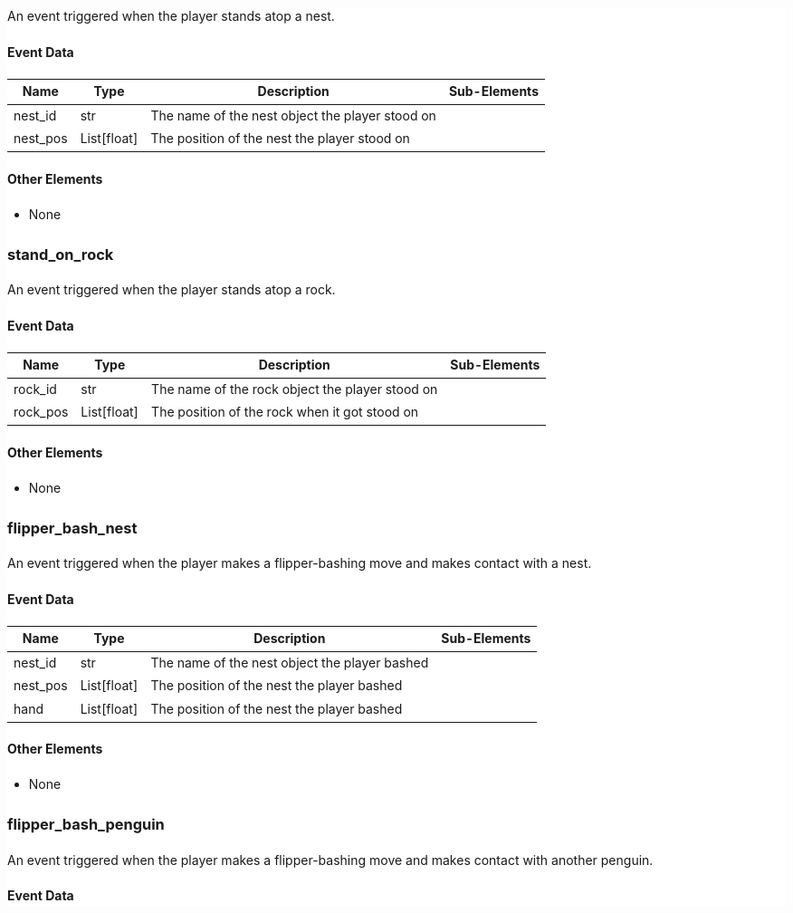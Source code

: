 An event triggered when the player stands atop a nest.

#### Event Data

| **Name** | **Type** | **Description** | **Sub-Elements** |
| ---      | ---      | ---             | ---         |
| nest_id | str | The name of the nest object the player stood on | |
| nest_pos | List[float] | The position of the nest the player stood on | |

#### Other Elements

- None  

### **stand_on_rock**

An event triggered when the player stands atop a rock.

#### Event Data

| **Name** | **Type** | **Description** | **Sub-Elements** |
| ---      | ---      | ---             | ---         |
| rock_id | str | The name of the rock object the player stood on | |
| rock_pos | List[float] | The position of the rock when it got stood on | |

#### Other Elements

- None  

### **flipper_bash_nest**

An event triggered when the player makes a flipper-bashing move and makes contact with a nest.

#### Event Data

| **Name** | **Type** | **Description** | **Sub-Elements** |
| ---      | ---      | ---             | ---         |
| nest_id | str | The name of the nest object the player bashed | |
| nest_pos | List[float] | The position of the nest the player bashed | |
| hand | List[float] | The position of the nest the player bashed | |

#### Other Elements

- None  

### **flipper_bash_penguin**

An event triggered when the player makes a flipper-bashing move and makes contact with another penguin.

#### Event Data

